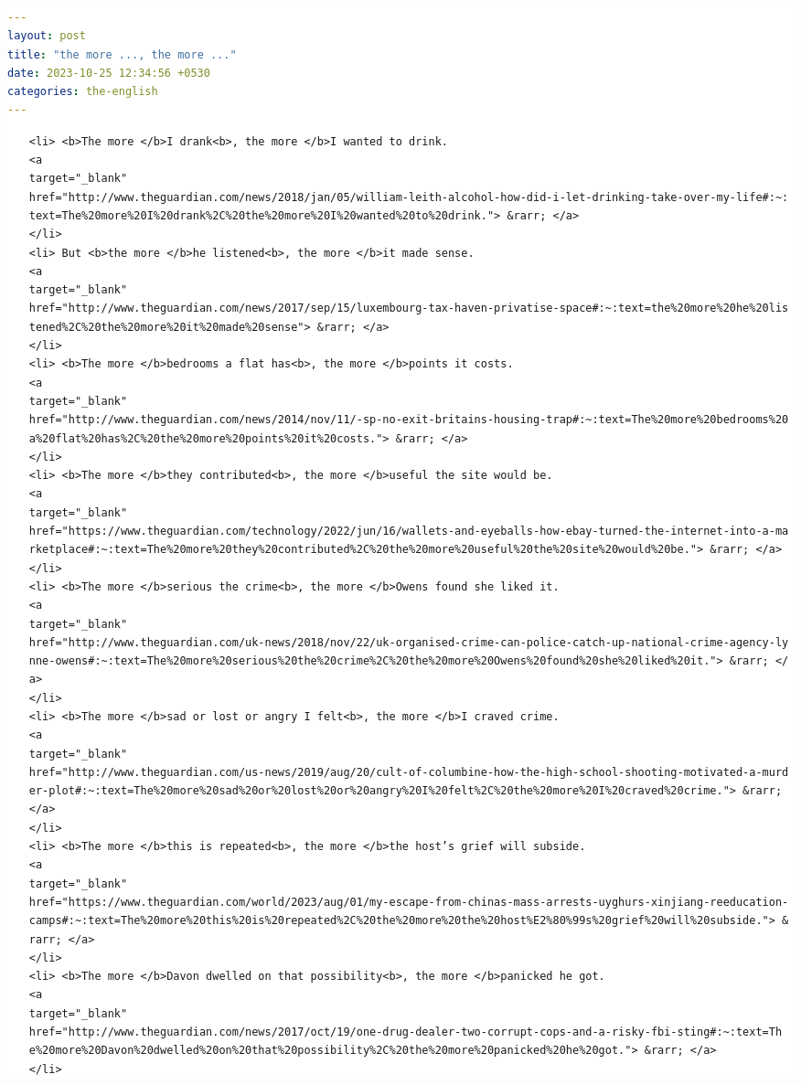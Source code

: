 ```yaml
---
layout: post
title: "the more ..., the more ..."
date: 2023-10-25 12:34:56 +0530
categories: the-english
---
```

<ol>

    <li> <b>The more </b>I drank<b>, the more </b>I wanted to drink.
    <a 
    target="_blank" 
    href="http://www.theguardian.com/news/2018/jan/05/william-leith-alcohol-how-did-i-let-drinking-take-over-my-life#:~:text=The%20more%20I%20drank%2C%20the%20more%20I%20wanted%20to%20drink."> &rarr; </a>
    </li>
    <li> But <b>the more </b>he listened<b>, the more </b>it made sense.
    <a 
    target="_blank" 
    href="http://www.theguardian.com/news/2017/sep/15/luxembourg-tax-haven-privatise-space#:~:text=the%20more%20he%20listened%2C%20the%20more%20it%20made%20sense"> &rarr; </a>
    </li>
    <li> <b>The more </b>bedrooms a flat has<b>, the more </b>points it costs.
    <a 
    target="_blank" 
    href="http://www.theguardian.com/news/2014/nov/11/-sp-no-exit-britains-housing-trap#:~:text=The%20more%20bedrooms%20a%20flat%20has%2C%20the%20more%20points%20it%20costs."> &rarr; </a>
    </li>
    <li> <b>The more </b>they contributed<b>, the more </b>useful the site would be.
    <a 
    target="_blank" 
    href="https://www.theguardian.com/technology/2022/jun/16/wallets-and-eyeballs-how-ebay-turned-the-internet-into-a-marketplace#:~:text=The%20more%20they%20contributed%2C%20the%20more%20useful%20the%20site%20would%20be."> &rarr; </a>
    </li>
    <li> <b>The more </b>serious the crime<b>, the more </b>Owens found she liked it.
    <a 
    target="_blank" 
    href="http://www.theguardian.com/uk-news/2018/nov/22/uk-organised-crime-can-police-catch-up-national-crime-agency-lynne-owens#:~:text=The%20more%20serious%20the%20crime%2C%20the%20more%20Owens%20found%20she%20liked%20it."> &rarr; </a>
    </li>
    <li> <b>The more </b>sad or lost or angry I felt<b>, the more </b>I craved crime.
    <a 
    target="_blank" 
    href="http://www.theguardian.com/us-news/2019/aug/20/cult-of-columbine-how-the-high-school-shooting-motivated-a-murder-plot#:~:text=The%20more%20sad%20or%20lost%20or%20angry%20I%20felt%2C%20the%20more%20I%20craved%20crime."> &rarr; </a>
    </li>
    <li> <b>The more </b>this is repeated<b>, the more </b>the host’s grief will subside.
    <a 
    target="_blank" 
    href="https://www.theguardian.com/world/2023/aug/01/my-escape-from-chinas-mass-arrests-uyghurs-xinjiang-reeducation-camps#:~:text=The%20more%20this%20is%20repeated%2C%20the%20more%20the%20host%E2%80%99s%20grief%20will%20subside."> &rarr; </a>
    </li>
    <li> <b>The more </b>Davon dwelled on that possibility<b>, the more </b>panicked he got.
    <a 
    target="_blank" 
    href="http://www.theguardian.com/news/2017/oct/19/one-drug-dealer-two-corrupt-cops-and-a-risky-fbi-sting#:~:text=The%20more%20Davon%20dwelled%20on%20that%20possibility%2C%20the%20more%20panicked%20he%20got."> &rarr; </a>
    </li>